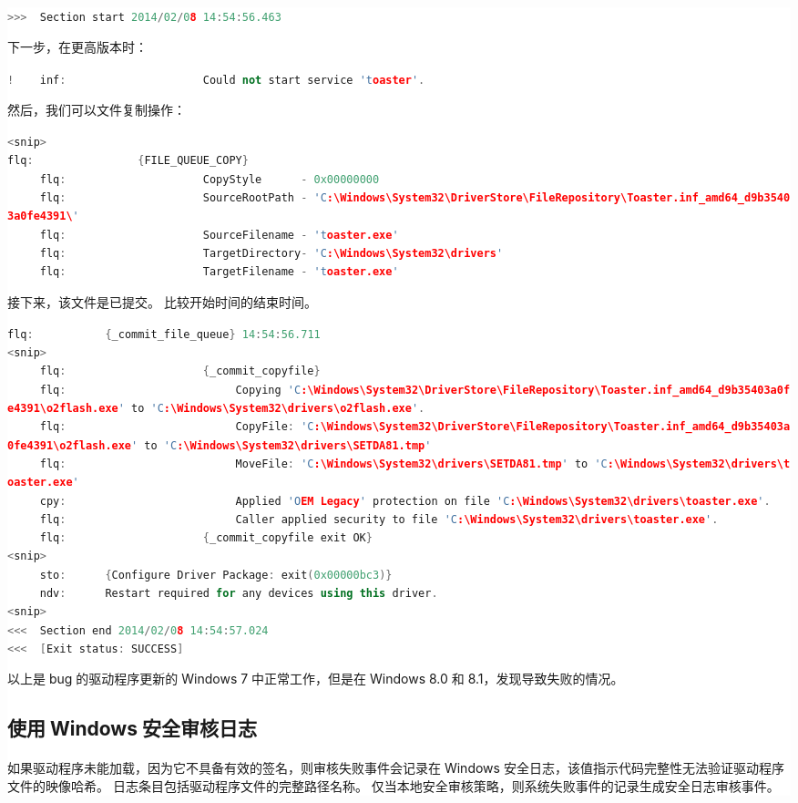```cpp
>>>  Section start 2014/02/08 14:54:56.463
```

下一步，在更高版本时：

```cpp
!    inf:                     Could not start service 'toaster'.
```

然后，我们可以文件复制操作：

```cpp
<snip>
flq:                {FILE_QUEUE_COPY}
     flq:                     CopyStyle      - 0x00000000
     flq:                     SourceRootPath - 'C:\Windows\System32\DriverStore\FileRepository\Toaster.inf_amd64_d9b35403a0fe4391\'
     flq:                     SourceFilename - 'toaster.exe'
     flq:                     TargetDirectory- 'C:\Windows\System32\drivers'
     flq:                     TargetFilename - 'toaster.exe'
```

接下来，该文件是已提交。 比较开始时间的结束时间。

```cpp
flq:           {_commit_file_queue} 14:54:56.711
<snip>
     flq:                     {_commit_copyfile}
     flq:                          Copying 'C:\Windows\System32\DriverStore\FileRepository\Toaster.inf_amd64_d9b35403a0fe4391\o2flash.exe' to 'C:\Windows\System32\drivers\o2flash.exe'.
     flq:                          CopyFile: 'C:\Windows\System32\DriverStore\FileRepository\Toaster.inf_amd64_d9b35403a0fe4391\o2flash.exe' to 'C:\Windows\System32\drivers\SETDA81.tmp'
     flq:                          MoveFile: 'C:\Windows\System32\drivers\SETDA81.tmp' to 'C:\Windows\System32\drivers\toaster.exe'
     cpy:                          Applied 'OEM Legacy' protection on file 'C:\Windows\System32\drivers\toaster.exe'.
     flq:                          Caller applied security to file 'C:\Windows\System32\drivers\toaster.exe'.
     flq:                     {_commit_copyfile exit OK}
<snip>
     sto:      {Configure Driver Package: exit(0x00000bc3)}
     ndv:      Restart required for any devices using this driver.
<snip>
<<<  Section end 2014/02/08 14:54:57.024
<<<  [Exit status: SUCCESS]
```

以上是 bug 的驱动程序更新的 Windows 7 中正常工作，但是在 Windows 8.0 和 8.1，发现导致失败的情况。

## <a name="using-the-windows-security-audit-log"></a>使用 Windows 安全审核日志


如果驱动程序未能加载，因为它不具备有效的签名，则审核失败事件会记录在 Windows 安全日志，该值指示代码完整性无法验证驱动程序文件的映像哈希。 日志条目包括驱动程序文件的完整路径名称。 仅当本地安全审核策略，则系统失败事件的记录生成安全日志审核事件。
